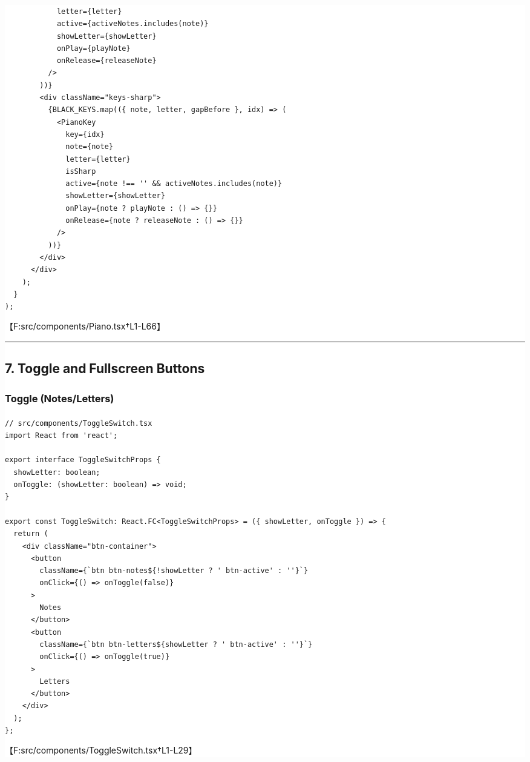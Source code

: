 ```tsx
            letter={letter}
            active={activeNotes.includes(note)}
            showLetter={showLetter}
            onPlay={playNote}
            onRelease={releaseNote}
          />
        ))}
        <div className="keys-sharp">
          {BLACK_KEYS.map(({ note, letter, gapBefore }, idx) => (
            <PianoKey
              key={idx}
              note={note}
              letter={letter}
              isSharp
              active={note !== '' && activeNotes.includes(note)}
              showLetter={showLetter}
              onPlay={note ? playNote : () => {}}
              onRelease={note ? releaseNote : () => {}}
            />
          ))}
        </div>
      </div>
    );
  }
);
```
【F:src/components/Piano.tsx†L1-L66】

---

## 7. Toggle and Fullscreen Buttons

### Toggle (Notes/Letters)

```tsx
// src/components/ToggleSwitch.tsx
import React from 'react';

export interface ToggleSwitchProps {
  showLetter: boolean;
  onToggle: (showLetter: boolean) => void;
}

export const ToggleSwitch: React.FC<ToggleSwitchProps> = ({ showLetter, onToggle }) => {
  return (
    <div className="btn-container">
      <button
        className={`btn btn-notes${!showLetter ? ' btn-active' : ''}`}
        onClick={() => onToggle(false)}
      >
        Notes
      </button>
      <button
        className={`btn btn-letters${showLetter ? ' btn-active' : ''}`}
        onClick={() => onToggle(true)}
      >
        Letters
      </button>
    </div>
  );
};
```
【F:src/components/ToggleSwitch.tsx†L1-L29】

